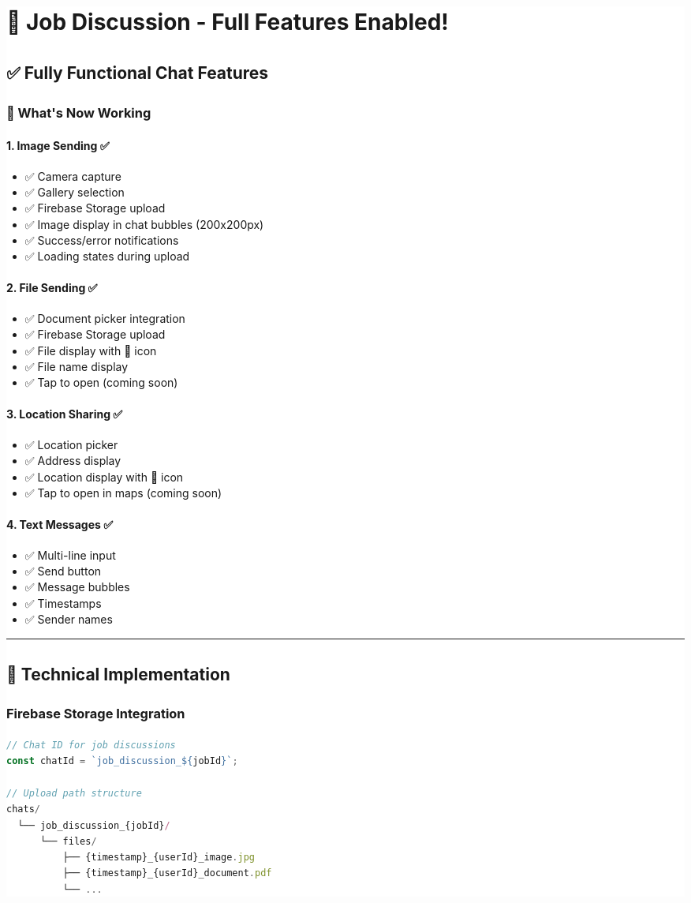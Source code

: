 # 📎 Job Discussion - Full Features Enabled!

## ✅ **Fully Functional Chat Features**

### 🎉 What's Now Working

#### 1. **Image Sending** ✅
- ✅ Camera capture
- ✅ Gallery selection
- ✅ Firebase Storage upload
- ✅ Image display in chat bubbles (200x200px)
- ✅ Success/error notifications
- ✅ Loading states during upload

#### 2. **File Sending** ✅
- ✅ Document picker integration
- ✅ Firebase Storage upload
- ✅ File display with 📎 icon
- ✅ File name display
- ✅ Tap to open (coming soon)

#### 3. **Location Sharing** ✅
- ✅ Location picker
- ✅ Address display
- ✅ Location display with 📍 icon
- ✅ Tap to open in maps (coming soon)

#### 4. **Text Messages** ✅
- ✅ Multi-line input
- ✅ Send button
- ✅ Message bubbles
- ✅ Timestamps
- ✅ Sender names

---

## 🔧 **Technical Implementation**

### Firebase Storage Integration

```typescript
// Chat ID for job discussions
const chatId = `job_discussion_${jobId}`;

// Upload path structure
chats/
  └── job_discussion_{jobId}/
      └── files/
          ├── {timestamp}_{userId}_image.jpg
          ├── {timestamp}_{userId}_document.pdf
          └── ...
```
